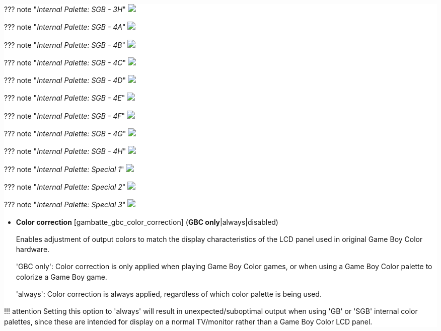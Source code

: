 ??? note "*Internal Palette: SGB - 3H*"
    ![](/image/core/gambatte/sgb_3h.png)

??? note "*Internal Palette: SGB - 4A*"
    ![](/image/core/gambatte/sgb_4a.png)

??? note "*Internal Palette: SGB - 4B*"
    ![](/image/core/gambatte/sgb_4b.png)

??? note "*Internal Palette: SGB - 4C*"
    ![](/image/core/gambatte/sgb_4c.png)

??? note "*Internal Palette: SGB - 4D*"
    ![](/image/core/gambatte/sgb_4d.png)

??? note "*Internal Palette: SGB - 4E*"
    ![](/image/core/gambatte/sgb_4e.png)

??? note "*Internal Palette: SGB - 4F*"
    ![](/image/core/gambatte/sgb_4f.png)

??? note "*Internal Palette: SGB - 4G*"
    ![](/image/core/gambatte/sgb_4g.png)

??? note "*Internal Palette: SGB - 4H*"
    ![](/image/core/gambatte/sgb_4h.png)

??? note "*Internal Palette: Special 1*"
    ![](/image/core/gambatte/special1.png)

??? note "*Internal Palette: Special 2*"
    ![](/image/core/gambatte/special2.png)

??? note "*Internal Palette: Special 3*"
    ![](/image/core/gambatte/special3.png)
	
- **Color correction** [gambatte_gbc_color_correction] (**GBC only**|always|disabled)

	Enables adjustment of output colors to match the display characteristics of the LCD panel used in original Game Boy Color hardware.
	
	'GBC only': Color correction is only applied when playing Game Boy Color games, or when using a Game Boy Color palette to colorize a Game Boy game.
	
	'always': Color correction is always applied, regardless of which color palette is being used.

!!! attention
	Setting this option to 'always' will result in unexpected/suboptimal output when using 'GB' or 'SGB' internal color palettes, since these are intended for display on a normal TV/monitor rather than a Game Boy Color LCD panel.
